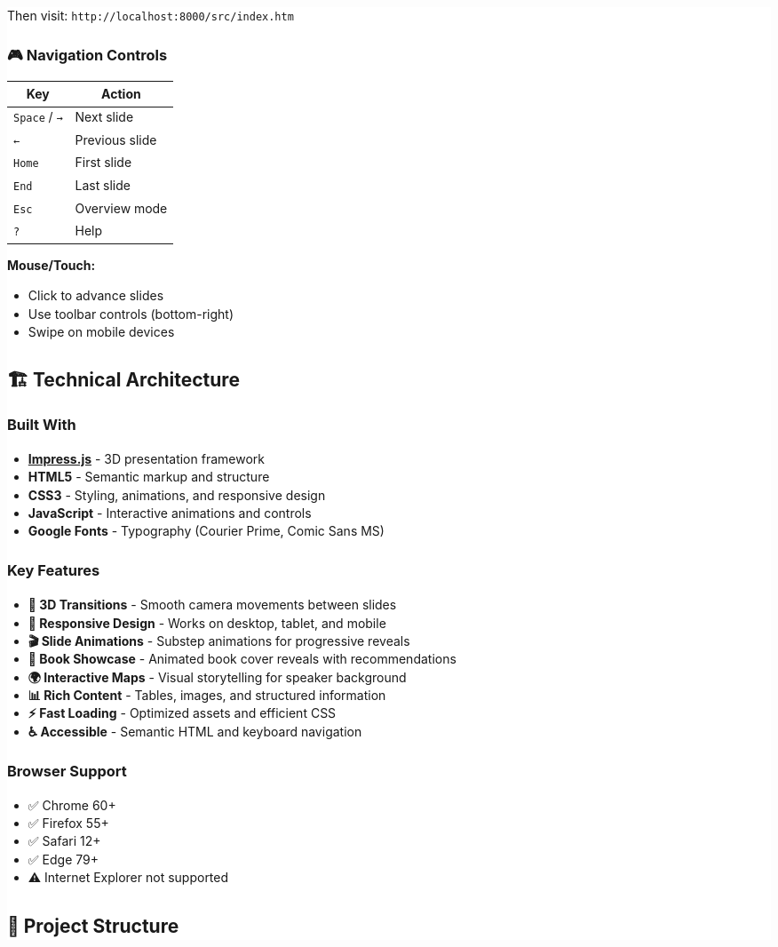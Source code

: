    Then visit: `http://localhost:8000/src/index.htm`

### 🎮 Navigation Controls

| Key | Action |
|-----|--------|
| `Space` / `→` | Next slide |
| `←` | Previous slide |
| `Home` | First slide |
| `End` | Last slide |
| `Esc` | Overview mode |
| `?` | Help |

**Mouse/Touch:**
- Click to advance slides
- Use toolbar controls (bottom-right)
- Swipe on mobile devices

## 🏗️ Technical Architecture

### Built With

- **[Impress.js](https://impress.js.org/)** - 3D presentation framework
- **HTML5** - Semantic markup and structure
- **CSS3** - Styling, animations, and responsive design
- **JavaScript** - Interactive animations and controls
- **Google Fonts** - Typography (Courier Prime, Comic Sans MS)

### Key Features

- **🎨 3D Transitions** - Smooth camera movements between slides
- **📱 Responsive Design** - Works on desktop, tablet, and mobile
- **🎬 Slide Animations** - Substep animations for progressive reveals
- **📖 Book Showcase** - Animated book cover reveals with recommendations
- **🌍 Interactive Maps** - Visual storytelling for speaker background
- **📊 Rich Content** - Tables, images, and structured information
- **⚡ Fast Loading** - Optimized assets and efficient CSS
- **♿ Accessible** - Semantic HTML and keyboard navigation

### Browser Support

- ✅ Chrome 60+
- ✅ Firefox 55+
- ✅ Safari 12+
- ✅ Edge 79+
- ⚠️ Internet Explorer not supported

## 📁 Project Structure
